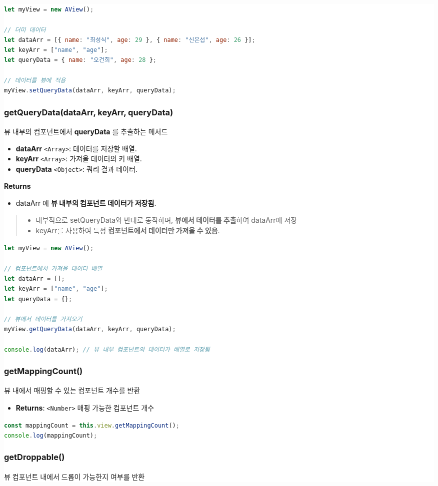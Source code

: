 ```js
let myView = new AView(); 

// 더미 데이터 
let dataArr = [{ name: "최성식", age: 29 }, { name: "신은섭", age: 26 }]; 
let keyArr = ["name", "age"]; 
let queryData = { name: "오건희", age: 28 }; 

// 데이터를 뷰에 적용 
myView.setQueryData(dataArr, keyArr, queryData);
```

### getQueryData(dataArr, keyArr, queryData)

뷰 내부의 컴포넌트에서 **queryData** 를 추출하는 메서드

-   **dataArr** `<Array>`: 데이터를 저장할 배열.
-   **keyArr** `<Array>`: 가져올 데이터의 키 배열.
-   **queryData** `<Object>`: 쿼리 결과 데이터.

**Returns** 
-   dataArr 에 **뷰 내부의 컴포넌트 데이터가 저장됨**.

> -   내부적으로 setQueryData와 반대로 동작하며, **뷰에서 데이터를 추출**하여 dataArr에 저장
> -   keyArr를 사용하여 특정 **컴포넌트에서 데이터만 가져올 수 있음**.

```js
let myView = new AView(); 

// 컴포넌트에서 가져올 데이터 배열 
let dataArr = []; 
let keyArr = ["name", "age"]; 
let queryData = {}; 

// 뷰에서 데이터를 가져오기 
myView.getQueryData(dataArr, keyArr, queryData); 

console.log(dataArr); // 뷰 내부 컴포넌트의 데이터가 배열로 저장됨
```



### getMappingCount()

뷰 내에서 매핑할 수 있는 컴포넌트 개수를 반환

-   **Returns**: `<Number>` 매핑 가능한 컴포넌트 개수

```js
const mappingCount = this.view.getMappingCount();
console.log(mappingCount);
```

### getDroppable()

뷰 컴포넌트 내에서 드롭이 가능한지 여부를 반환

